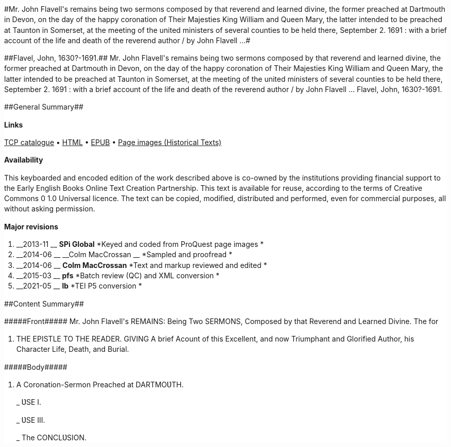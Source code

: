 #Mr. John Flavell's remains being two sermons composed by that reverend and learned divine, the former preached at Dartmouth in Devon, on the day of the happy coronation of Their Majesties King William and Queen Mary, the latter intended to be preached at Taunton in Somerset, at the meeting of the united ministers of several counties to be held there, September 2. 1691 : with a brief account of the life and death of the reverend author / by John Flavell ...#

##Flavel, John, 1630?-1691.##
Mr. John Flavell's remains being two sermons composed by that reverend and learned divine, the former preached at Dartmouth in Devon, on the day of the happy coronation of Their Majesties King William and Queen Mary, the latter intended to be preached at Taunton in Somerset, at the meeting of the united ministers of several counties to be held there, September 2. 1691 : with a brief account of the life and death of the reverend author / by John Flavell ...
Flavel, John, 1630?-1691.

##General Summary##

**Links**

[TCP catalogue](http://www.ota.ox.ac.uk/tcp/)  • 
[HTML](http://tei.it.ox.ac.uk/tcp/Texts-HTML/free/B23/B23004.html)  • 
[EPUB](http://tei.it.ox.ac.uk/tcp/Texts-EPUB/free/B23/B23004.epub) • 
[Page images (Historical Texts)](https://historicaltexts.jisc.ac.uk/eebo-19536605e)

**Availability**

This keyboarded and encoded edition of the work described above is co-owned by the
    institutions providing financial support to the Early English Books Online Text Creation
    Partnership. This text is available for reuse, according to the terms of  Creative Commons 0 1.0 Universal
    licence. The text can be copied, modified, distributed and performed, even for commercial
    purposes, all without asking permission.

**Major revisions**

1. __2013-11 __ __SPi Global__ *Keyed and coded from ProQuest page images *
1. __2014-06 __ __Colm MacCrossan __ *Sampled and proofread *
1. __2014-06 __ __Colm MacCrossan__ *Text and markup reviewed and edited *
1. __2015-03 __ __pfs__ *Batch review (QC) and XML conversion *
1. __2021-05 __ __lb__ *TEI P5 conversion *

##Content Summary##

#####Front#####
Mr. John Flavell's REMAINS: Being Two SERMONS, Composed by that Reverend and Learned Divine. The for
1. THE EPISTLE TO THE READER. GIVING A brief Acount of this Excellent, and now Triumphant and Glorified Author, his Character Life, Death, and Burial.

#####Body#####

1. A Coronation-Sermon Preached at DARTMOƲTH.

    _ ƲSE I.

    _ ƲSE III.

    _ The CONCLƲSION.
